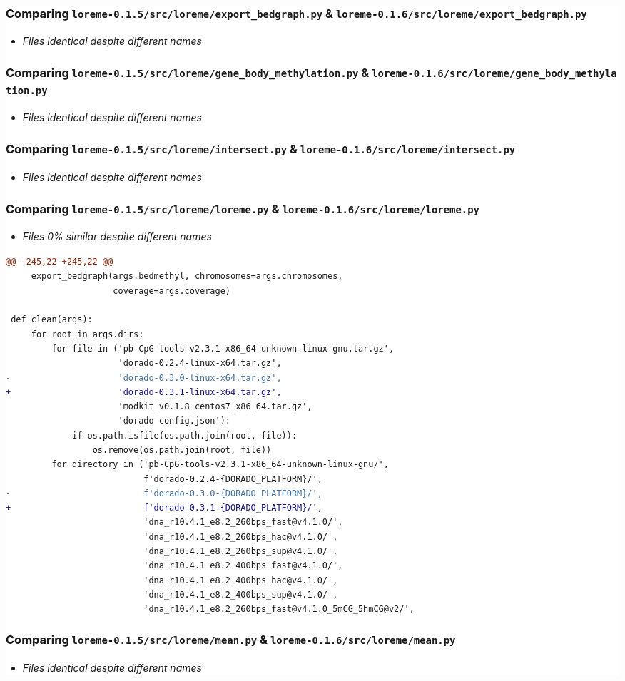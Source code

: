 ### Comparing `loreme-0.1.5/src/loreme/export_bedgraph.py` & `loreme-0.1.6/src/loreme/export_bedgraph.py`

 * *Files identical despite different names*

### Comparing `loreme-0.1.5/src/loreme/gene_body_methylation.py` & `loreme-0.1.6/src/loreme/gene_body_methylation.py`

 * *Files identical despite different names*

### Comparing `loreme-0.1.5/src/loreme/intersect.py` & `loreme-0.1.6/src/loreme/intersect.py`

 * *Files identical despite different names*

### Comparing `loreme-0.1.5/src/loreme/loreme.py` & `loreme-0.1.6/src/loreme/loreme.py`

 * *Files 0% similar despite different names*

```diff
@@ -245,22 +245,22 @@
     export_bedgraph(args.bedmethyl, chromosomes=args.chromosomes,
                     coverage=args.coverage)
 
 def clean(args):
     for root in args.dirs:
         for file in ('pb-CpG-tools-v2.3.1-x86_64-unknown-linux-gnu.tar.gz',
                      'dorado-0.2.4-linux-x64.tar.gz',
-                     'dorado-0.3.0-linux-x64.tar.gz',
+                     'dorado-0.3.1-linux-x64.tar.gz',
                      'modkit_v0.1.8_centos7_x86_64.tar.gz',
                      'dorado-config.json'):
             if os.path.isfile(os.path.join(root, file)):
                 os.remove(os.path.join(root, file))
         for directory in ('pb-CpG-tools-v2.3.1-x86_64-unknown-linux-gnu/',
                           f'dorado-0.2.4-{DORADO_PLATFORM}/',
-                          f'dorado-0.3.0-{DORADO_PLATFORM}/',
+                          f'dorado-0.3.1-{DORADO_PLATFORM}/',
                           'dna_r10.4.1_e8.2_260bps_fast@v4.1.0/',
                           'dna_r10.4.1_e8.2_260bps_hac@v4.1.0/',
                           'dna_r10.4.1_e8.2_260bps_sup@v4.1.0/',
                           'dna_r10.4.1_e8.2_400bps_fast@v4.1.0/',
                           'dna_r10.4.1_e8.2_400bps_hac@v4.1.0/',
                           'dna_r10.4.1_e8.2_400bps_sup@v4.1.0/',
                           'dna_r10.4.1_e8.2_260bps_fast@v4.1.0_5mCG_5hmCG@v2/',
```

### Comparing `loreme-0.1.5/src/loreme/mean.py` & `loreme-0.1.6/src/loreme/mean.py`

 * *Files identical despite different names*
